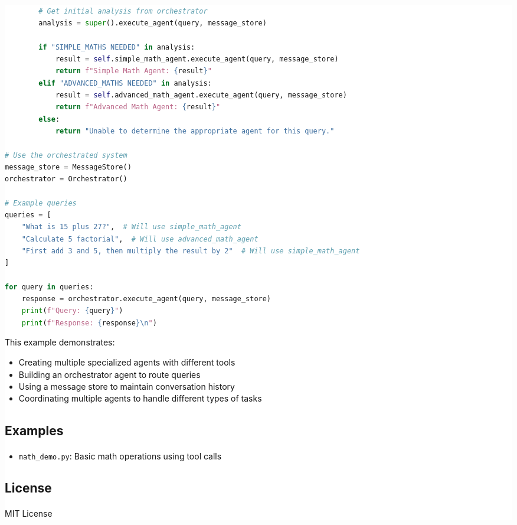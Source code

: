 ```python
        # Get initial analysis from orchestrator
        analysis = super().execute_agent(query, message_store)
        
        if "SIMPLE_MATHS NEEDED" in analysis:
            result = self.simple_math_agent.execute_agent(query, message_store)
            return f"Simple Math Agent: {result}"
        elif "ADVANCED_MATHS NEEDED" in analysis:
            result = self.advanced_math_agent.execute_agent(query, message_store)
            return f"Advanced Math Agent: {result}"
        else:
            return "Unable to determine the appropriate agent for this query."

# Use the orchestrated system
message_store = MessageStore()
orchestrator = Orchestrator()

# Example queries
queries = [
    "What is 15 plus 27?",  # Will use simple_math_agent
    "Calculate 5 factorial",  # Will use advanced_math_agent
    "First add 3 and 5, then multiply the result by 2"  # Will use simple_math_agent
]

for query in queries:
    response = orchestrator.execute_agent(query, message_store)
    print(f"Query: {query}")
    print(f"Response: {response}\n")
```

This example demonstrates:
- Creating multiple specialized agents with different tools
- Building an orchestrator agent to route queries
- Using a message store to maintain conversation history
- Coordinating multiple agents to handle different types of tasks

## Examples

- `math_demo.py`: Basic math operations using tool calls

## License

MIT License